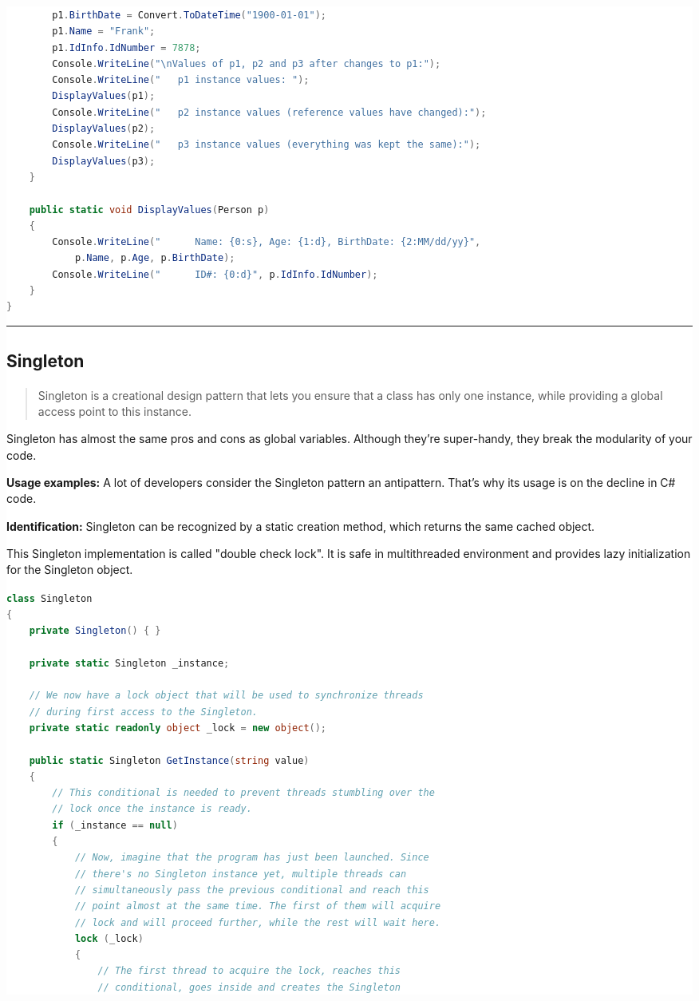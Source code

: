 ```cs
        p1.BirthDate = Convert.ToDateTime("1900-01-01");
        p1.Name = "Frank";
        p1.IdInfo.IdNumber = 7878;
        Console.WriteLine("\nValues of p1, p2 and p3 after changes to p1:");
        Console.WriteLine("   p1 instance values: ");
        DisplayValues(p1);
        Console.WriteLine("   p2 instance values (reference values have changed):");
        DisplayValues(p2);
        Console.WriteLine("   p3 instance values (everything was kept the same):");
        DisplayValues(p3);
    }

    public static void DisplayValues(Person p)
    {
        Console.WriteLine("      Name: {0:s}, Age: {1:d}, BirthDate: {2:MM/dd/yy}",
            p.Name, p.Age, p.BirthDate);
        Console.WriteLine("      ID#: {0:d}", p.IdInfo.IdNumber);
    }
}
```
---
## **Singleton**

> Singleton is a creational design pattern that lets you ensure that a class has only one instance, while providing a global access point to this instance.

Singleton has almost the same pros and cons as global variables. Although they’re super-handy, they break the modularity of your code.

**Usage examples:** A lot of developers consider the Singleton pattern an antipattern. That’s why its usage is on the decline in C# code.

**Identification:** Singleton can be recognized by a static creation method, which returns the same cached object.

This Singleton implementation is called "double check lock". It is safe
in multithreaded environment and provides lazy initialization for the
Singleton object.
```cs
class Singleton
{
    private Singleton() { }

    private static Singleton _instance;

    // We now have a lock object that will be used to synchronize threads
    // during first access to the Singleton.
    private static readonly object _lock = new object();

    public static Singleton GetInstance(string value)
    {
        // This conditional is needed to prevent threads stumbling over the
        // lock once the instance is ready.
        if (_instance == null)
        {
            // Now, imagine that the program has just been launched. Since
            // there's no Singleton instance yet, multiple threads can
            // simultaneously pass the previous conditional and reach this
            // point almost at the same time. The first of them will acquire
            // lock and will proceed further, while the rest will wait here.
            lock (_lock)
            {
                // The first thread to acquire the lock, reaches this
                // conditional, goes inside and creates the Singleton
```